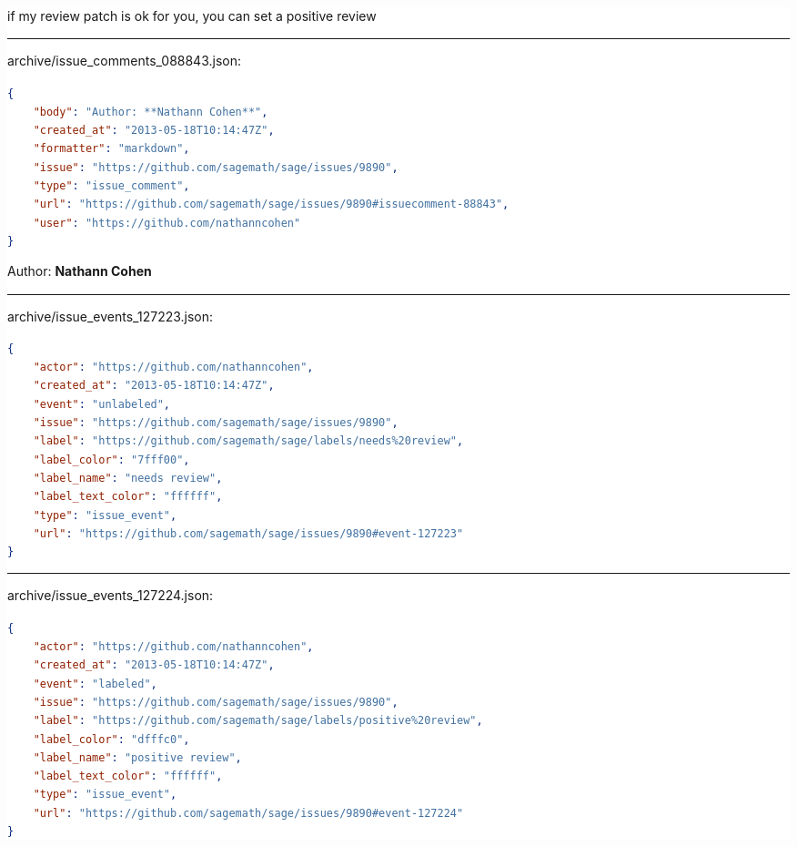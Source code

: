 if my review patch is ok for you, you can set a positive review



---

archive/issue_comments_088843.json:
```json
{
    "body": "Author: **Nathann Cohen**",
    "created_at": "2013-05-18T10:14:47Z",
    "formatter": "markdown",
    "issue": "https://github.com/sagemath/sage/issues/9890",
    "type": "issue_comment",
    "url": "https://github.com/sagemath/sage/issues/9890#issuecomment-88843",
    "user": "https://github.com/nathanncohen"
}
```

Author: **Nathann Cohen**



---

archive/issue_events_127223.json:
```json
{
    "actor": "https://github.com/nathanncohen",
    "created_at": "2013-05-18T10:14:47Z",
    "event": "unlabeled",
    "issue": "https://github.com/sagemath/sage/issues/9890",
    "label": "https://github.com/sagemath/sage/labels/needs%20review",
    "label_color": "7fff00",
    "label_name": "needs review",
    "label_text_color": "ffffff",
    "type": "issue_event",
    "url": "https://github.com/sagemath/sage/issues/9890#event-127223"
}
```



---

archive/issue_events_127224.json:
```json
{
    "actor": "https://github.com/nathanncohen",
    "created_at": "2013-05-18T10:14:47Z",
    "event": "labeled",
    "issue": "https://github.com/sagemath/sage/issues/9890",
    "label": "https://github.com/sagemath/sage/labels/positive%20review",
    "label_color": "dfffc0",
    "label_name": "positive review",
    "label_text_color": "ffffff",
    "type": "issue_event",
    "url": "https://github.com/sagemath/sage/issues/9890#event-127224"
}
```
